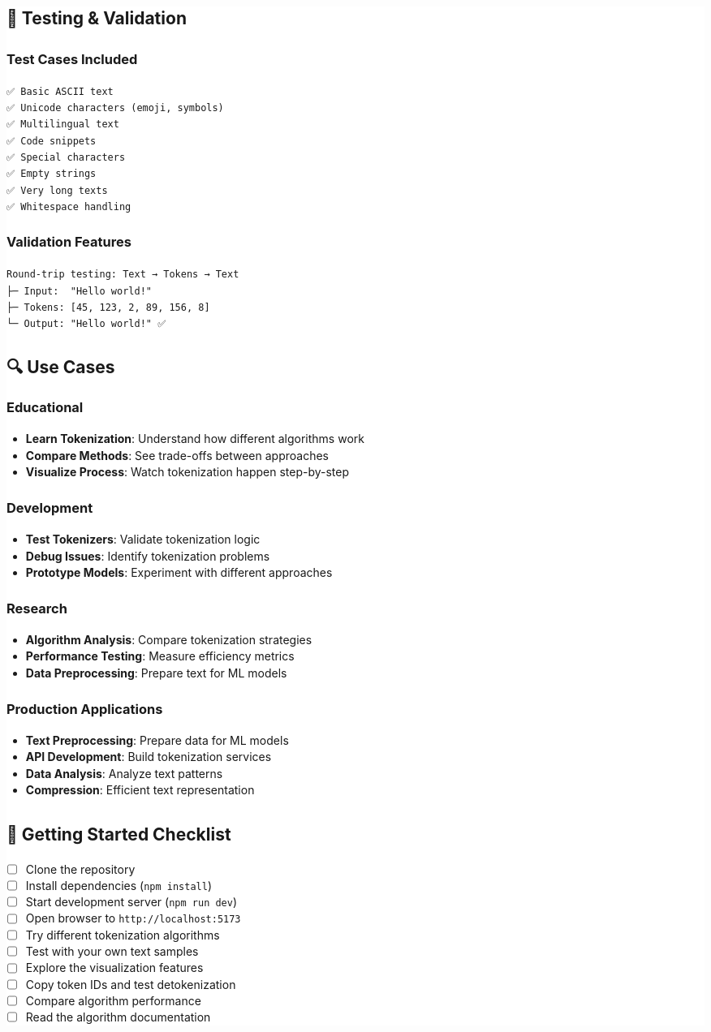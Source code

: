 ## 🧪 Testing & Validation

### Test Cases Included
```
✅ Basic ASCII text
✅ Unicode characters (emoji, symbols)
✅ Multilingual text
✅ Code snippets
✅ Special characters
✅ Empty strings
✅ Very long texts
✅ Whitespace handling
```

### Validation Features
```
Round-trip testing: Text → Tokens → Text
├─ Input:  "Hello world!"
├─ Tokens: [45, 123, 2, 89, 156, 8]
└─ Output: "Hello world!" ✅
```

## 🔍 Use Cases

### Educational
- **Learn Tokenization**: Understand how different algorithms work
- **Compare Methods**: See trade-offs between approaches
- **Visualize Process**: Watch tokenization happen step-by-step

### Development
- **Test Tokenizers**: Validate tokenization logic
- **Debug Issues**: Identify tokenization problems
- **Prototype Models**: Experiment with different approaches

### Research
- **Algorithm Analysis**: Compare tokenization strategies
- **Performance Testing**: Measure efficiency metrics
- **Data Preprocessing**: Prepare text for ML models

### Production Applications
- **Text Preprocessing**: Prepare data for ML models
- **API Development**: Build tokenization services
- **Data Analysis**: Analyze text patterns
- **Compression**: Efficient text representation

## 🎯 Getting Started Checklist

- [ ] Clone the repository
- [ ] Install dependencies (`npm install`)
- [ ] Start development server (`npm run dev`)
- [ ] Open browser to `http://localhost:5173`
- [ ] Try different tokenization algorithms
- [ ] Test with your own text samples
- [ ] Explore the visualization features
- [ ] Copy token IDs and test detokenization
- [ ] Compare algorithm performance
- [ ] Read the algorithm documentation
